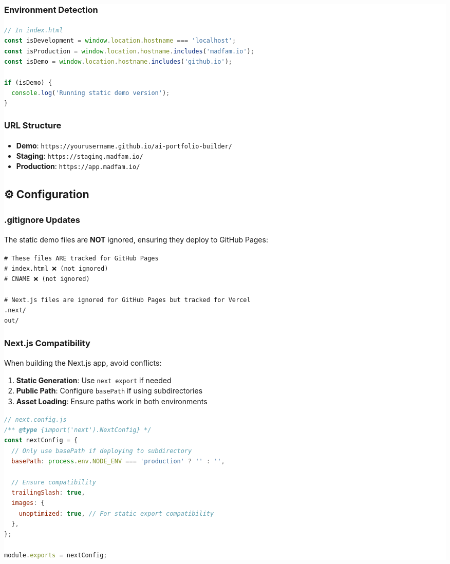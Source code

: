 ### Environment Detection

```javascript
// In index.html
const isDevelopment = window.location.hostname === 'localhost';
const isProduction = window.location.hostname.includes('madfam.io');
const isDemo = window.location.hostname.includes('github.io');

if (isDemo) {
  console.log('Running static demo version');
}
```

### URL Structure

- **Demo**: `https://yourusername.github.io/ai-portfolio-builder/`
- **Staging**: `https://staging.madfam.io/`
- **Production**: `https://app.madfam.io/`

## ⚙️ Configuration

### .gitignore Updates

The static demo files are **NOT** ignored, ensuring they deploy to GitHub Pages:

```gitignore
# These files ARE tracked for GitHub Pages
# index.html ❌ (not ignored)
# CNAME ❌ (not ignored)

# Next.js files are ignored for GitHub Pages but tracked for Vercel
.next/
out/
```

### Next.js Compatibility

When building the Next.js app, avoid conflicts:

1. **Static Generation**: Use `next export` if needed
2. **Public Path**: Configure `basePath` if using subdirectories
3. **Asset Loading**: Ensure paths work in both environments

```javascript
// next.config.js
/** @type {import('next').NextConfig} */
const nextConfig = {
  // Only use basePath if deploying to subdirectory
  basePath: process.env.NODE_ENV === 'production' ? '' : '',

  // Ensure compatibility
  trailingSlash: true,
  images: {
    unoptimized: true, // For static export compatibility
  },
};

module.exports = nextConfig;
```
